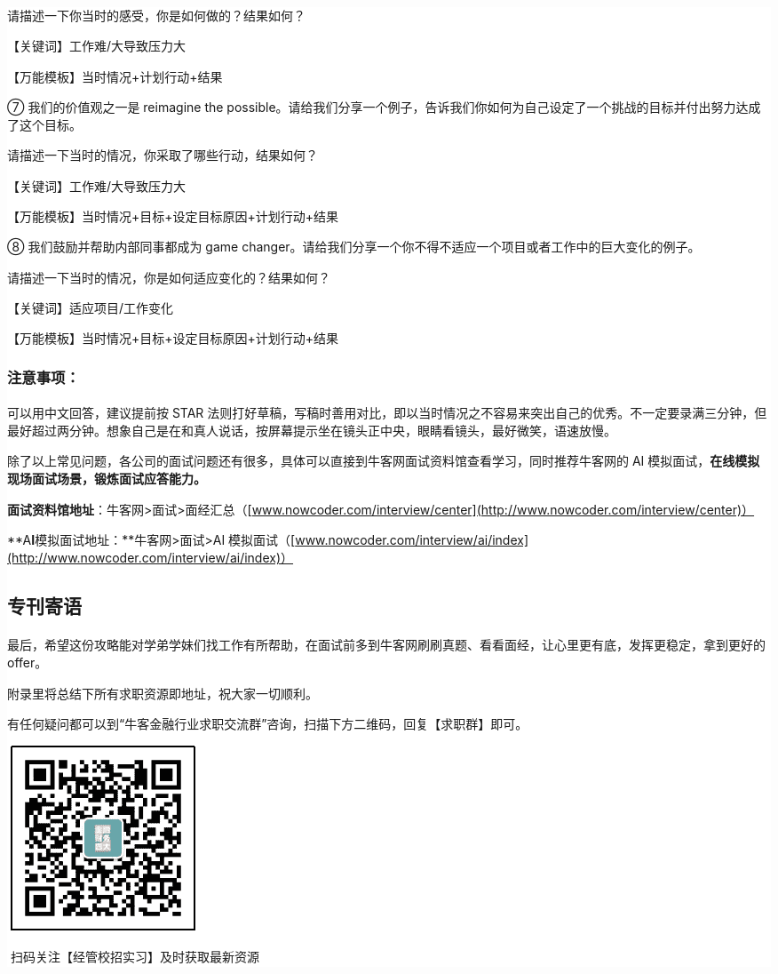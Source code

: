 请描述一下你当时的感受，你是如何做的？结果如何？

【关键词】工作难/大导致压力大

【万能模板】当时情况+计划行动+结果

⑦ 我们的价值观之一是 reimagine the possible。请给我们分享一个例子，告诉我们你如何为自己设定了一个挑战的目标并付出努力达成了这个目标。

请描述一下当时的情况，你采取了哪些行动，结果如何？

【关键词】工作难/大导致压力大

【万能模板】当时情况+目标+设定目标原因+计划行动+结果

⑧ 我们鼓励并帮助内部同事都成为 game changer。请给我们分享一个你不得不适应一个项目或者工作中的巨大变化的例子。

请描述一下当时的情况，你是如何适应变化的？结果如何？

【关键词】适应项目/工作变化

【万能模板】当时情况+目标+设定目标原因+计划行动+结果

### **注意事项：**

可以用中文回答，建议提前按 STAR 法则打好草稿，写稿时善用对比，即以当时情况之不容易来突出自己的优秀。不一定要录满三分钟，但最好超过两分钟。想象自己是在和真人说话，按屏幕提示坐在镜头正中央，眼睛看镜头，最好微笑，语速放慢。

除了以上常见问题，各公司的面试问题还有很多，具体可以直接到牛客网面试资料馆查看学习，同时推荐牛客网的 AI 模拟面试，**在线模拟现场面试场景，锻炼面试应答能力。**

**面试资料馆地址**：牛客网>面试>面经汇总（[www.nowcoder.com/interview/center](http://www.nowcoder.com/interview/center)）

**A****I****模拟面试地址：**牛客网>面试>AI 模拟面试（[www.nowcoder.com/interview/ai/index](http://www.nowcoder.com/interview/ai/index)）

## 专刊寄语

最后，希望这份攻略能对学弟学妹们找工作有所帮助，在面试前多到牛客网刷刷真题、看看面经，让心里更有底，发挥更稳定，拿到更好的 offer。

附录里将总结下所有求职资源即地址，祝大家一切顺利。

有任何疑问都可以到“牛客金融行业求职交流群”咨询，扫描下方二维码，回复【求职群】即可。

 ![](img/66290d7290b8a7d07fb8f14668f99cb8.png)

 扫码关注【经管校招实习】及时获取最新资源